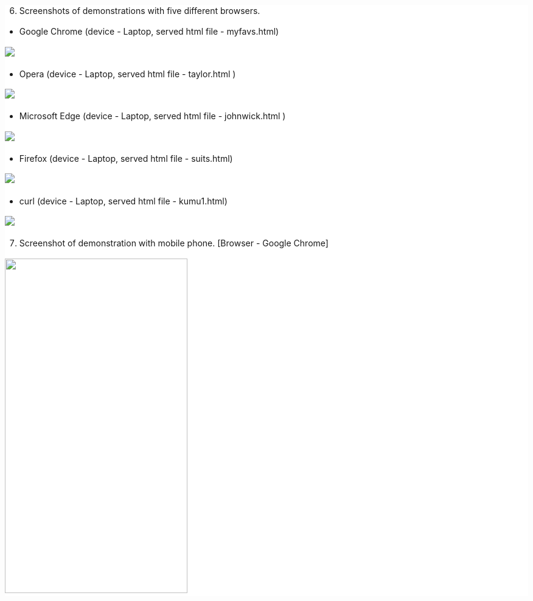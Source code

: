 6. Screenshots of demonstrations with five different browsers.

* Google Chrome (device - Laptop, served html file -  myfavs.html)  

 <kbd><img src="screenshots/google_chrome.png" width="700" ></kbd>


* Opera (device - Laptop, served html file - taylor.html )

 <kbd><img src="screenshots/opera.png" width="700" ></kbd>


* Microsoft Edge (device - Laptop, served html file - johnwick.html )

 <kbd><img src="screenshots/edge.png" width="700" ></kbd>


* Firefox (device - Laptop, served html file - suits.html)

 <kbd><img src="screenshots/firefox.png" width="700" ></kbd>


* curl (device - Laptop, served html file - kumu1.html)

 <kbd><img src="screenshots/curl.png" width="700" ></kbd>


7. Screenshot of demonstration with mobile phone. [Browser - Google Chrome] 

 <kbd><img src="screenshots/mobile.jpg" width="300" height="550" ></kbd>